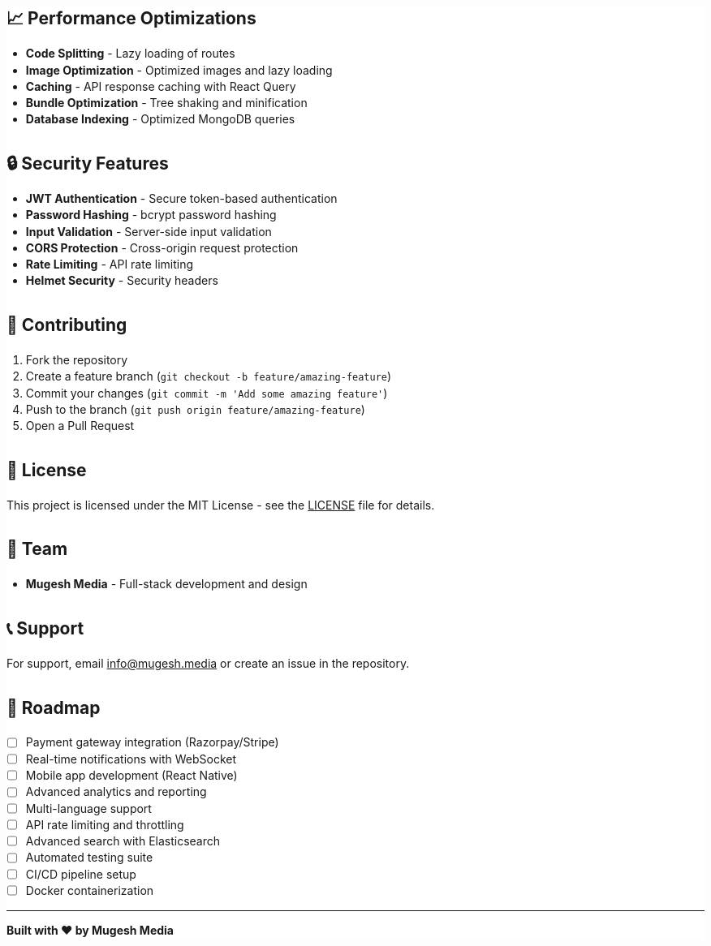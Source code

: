 ## 📈 Performance Optimizations

- **Code Splitting** - Lazy loading of routes
- **Image Optimization** - Optimized images and lazy loading
- **Caching** - API response caching with React Query
- **Bundle Optimization** - Tree shaking and minification
- **Database Indexing** - Optimized MongoDB queries

## 🔒 Security Features

- **JWT Authentication** - Secure token-based authentication
- **Password Hashing** - bcrypt password hashing
- **Input Validation** - Server-side input validation
- **CORS Protection** - Cross-origin request protection
- **Rate Limiting** - API rate limiting
- **Helmet Security** - Security headers

## 🤝 Contributing

1. Fork the repository
2. Create a feature branch (`git checkout -b feature/amazing-feature`)
3. Commit your changes (`git commit -m 'Add some amazing feature'`)
4. Push to the branch (`git push origin feature/amazing-feature`)
5. Open a Pull Request

## 📝 License

This project is licensed under the MIT License - see the [LICENSE](LICENSE) file for details.

## 👥 Team

- **Mugesh Media** - Full-stack development and design

## 📞 Support

For support, email info@mugesh.media or create an issue in the repository.

## 🎯 Roadmap

- [ ] Payment gateway integration (Razorpay/Stripe)
- [ ] Real-time notifications with WebSocket
- [ ] Mobile app development (React Native)
- [ ] Advanced analytics and reporting
- [ ] Multi-language support
- [ ] API rate limiting and throttling
- [ ] Advanced search with Elasticsearch
- [ ] Automated testing suite
- [ ] CI/CD pipeline setup
- [ ] Docker containerization

---

**Built with ❤️ by Mugesh Media**
